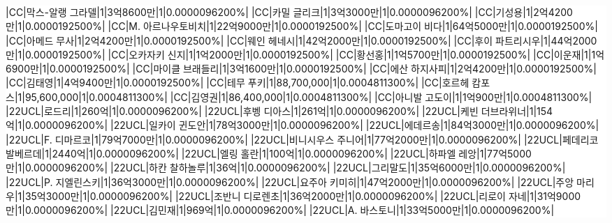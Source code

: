 |CC|막스-알랭 그라델|1|3억8600만|1|0.0000096200%|
|CC|카밀 글리크|1|3억3000만|1|0.0000096200%|
|CC|기성용|1|2억4200만|1|0.0000192500%|
|CC|M. 아르나우토비치|1|22억9000만|1|0.0000192500%|
|CC|도마고이 비다|1|64억5000만|1|0.0000192500%|
|CC|아메드 무사|1|2억4200만|1|0.0000192500%|
|CC|웨인 헤네시|1|42억2000만|1|0.0000192500%|
|CC|후이 파트리시우|1|44억2000만|1|0.0000192500%|
|CC|오카자키 신지|1|1억2000만|1|0.0000192500%|
|CC|황선홍|1|1억5700만|1|0.0000192500%|
|CC|이운재|1|1억6900만|1|0.0000192500%|
|CC|마이클 브래들리|1|3억1600만|1|0.0000192500%|
|CC|에산 하지사피|1|2억4200만|1|0.0000192500%|
|CC|김태영|1|4억9400만|1|0.0000192500%|
|CC|테무 푸키|1|88,700,000|1|0.0004811300%|
|CC|호르헤 캄포스|1|95,600,000|1|0.0004811300%|
|CC|김영권|1|86,400,000|1|0.0004811300%|
|CC|아니발 고도이|1|1억900만|1|0.0004811300%|
|22UCL|로드리|1|260억|1|0.0000096200%|
|22UCL|후벵 디아스|1|261억|1|0.0000096200%|
|22UCL|케빈 더브라위너|1|154억|1|0.0000096200%|
|22UCL|일카이 귄도안|1|78억3000만|1|0.0000096200%|
|22UCL|에데르송|1|84억3000만|1|0.0000096200%|
|22UCL|F. 디마르코|1|79억7000만|1|0.0000096200%|
|22UCL|비니시우스 주니어|1|77억2000만|1|0.0000096200%|
|22UCL|페데리코 발베르데|1|2440억|1|0.0000096200%|
|22UCL|엘링 홀란|1|100억|1|0.0000096200%|
|22UCL|하파엘 레앙|1|77억5000만|1|0.0000096200%|
|22UCL|하칸 찰하놀루|1|36억|1|0.0000096200%|
|22UCL|그리말도|1|35억6000만|1|0.0000096200%|
|22UCL|P. 지엘린스키|1|36억3000만|1|0.0000096200%|
|22UCL|요주아 키미히|1|47억2000만|1|0.0000096200%|
|22UCL|주앙 마리우|1|35억3000만|1|0.0000096200%|
|22UCL|조반니 디로렌초|1|36억2000만|1|0.0000096200%|
|22UCL|리로이 자네|1|31억9000만|1|0.0000096200%|
|22UCL|김민재|1|969억|1|0.0000096200%|
|22UCL|A. 바스토니|1|33억5000만|1|0.0000096200%|